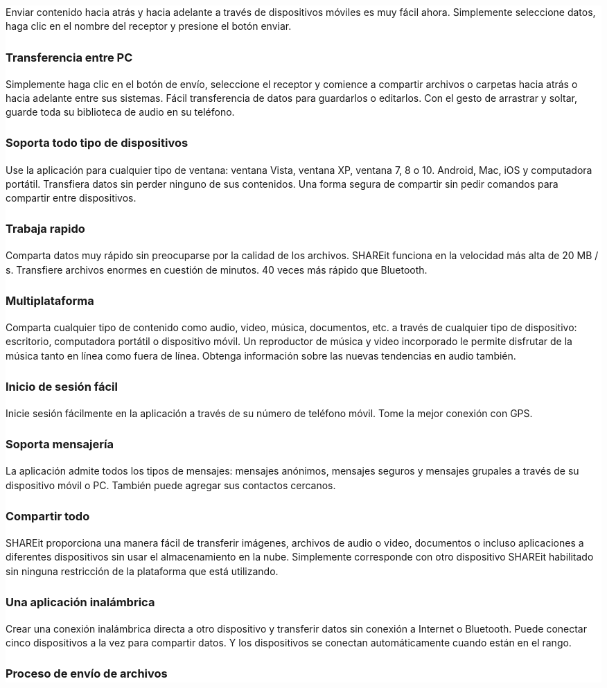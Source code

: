Enviar contenido hacia atrás y hacia adelante a través de dispositivos móviles es muy fácil ahora. Simplemente seleccione datos, haga clic en el nombre del receptor y presione el botón enviar.
 
### Transferencia entre PC
 
Simplemente haga clic en el botón de envío, seleccione el receptor y comience a compartir archivos o carpetas hacia atrás o hacia adelante entre sus sistemas. Fácil transferencia de datos para guardarlos o editarlos. Con el gesto de arrastrar y soltar, guarde toda su biblioteca de audio en su teléfono.
 
### Soporta todo tipo de dispositivos
 
Use la aplicación para cualquier tipo de ventana: ventana Vista, ventana XP, ventana 7, 8 o 10. Android, Mac, iOS y computadora portátil. Transfiera datos sin perder ninguno de sus contenidos. Una forma segura de compartir sin pedir comandos para compartir entre dispositivos.
 
### Trabaja rapido
 
Comparta datos muy rápido sin preocuparse por la calidad de los archivos. SHAREit funciona en la velocidad más alta de 20 MB / s. Transfiere archivos enormes en cuestión de minutos. 40 veces más rápido que Bluetooth.
 
### Multiplataforma
 
Comparta cualquier tipo de contenido como audio, video, música, documentos, etc. a través de cualquier tipo de dispositivo: escritorio, computadora portátil o dispositivo móvil. Un reproductor de música y video incorporado le permite disfrutar de la música tanto en línea como fuera de línea. Obtenga información sobre las nuevas tendencias en audio también.
 
### Inicio de sesión fácil
 
Inicie sesión fácilmente en la aplicación a través de su número de teléfono móvil. Tome la mejor conexión con GPS.
 
### Soporta mensajería
 
La aplicación admite todos los tipos de mensajes: mensajes anónimos, mensajes seguros y mensajes grupales a través de su dispositivo móvil o PC. También puede agregar sus contactos cercanos.
 
### Compartir todo
 
SHAREit proporciona una manera fácil de transferir imágenes, archivos de audio o video, documentos o incluso aplicaciones a diferentes dispositivos sin usar el almacenamiento en la nube. Simplemente corresponde con otro dispositivo SHAREit habilitado sin ninguna restricción de la plataforma que está utilizando.
 
### Una aplicación inalámbrica
 
Crear una conexión inalámbrica directa a otro dispositivo y transferir datos sin conexión a Internet o Bluetooth. Puede conectar cinco dispositivos a la vez para compartir datos. Y los dispositivos se conectan automáticamente cuando están en el rango.
 
### Proceso de envío de archivos
 